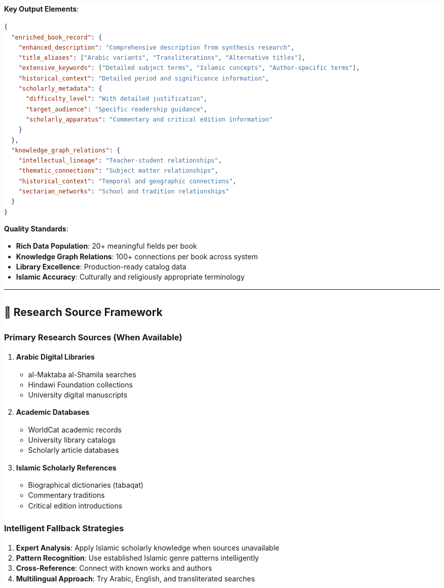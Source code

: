 **Key Output Elements**:
```json
{
  "enriched_book_record": {
    "enhanced_description": "Comprehensive description from synthesis research",
    "title_aliases": ["Arabic variants", "Transliterations", "Alternative titles"],
    "extensive_keywords": ["Detailed subject terms", "Islamic concepts", "Author-specific terms"],
    "historical_context": "Detailed period and significance information",
    "scholarly_metadata": {
      "difficulty_level": "With detailed justification",
      "target_audience": "Specific readership guidance",
      "scholarly_apparatus": "Commentary and critical edition information"
    }
  },
  "knowledge_graph_relations": {
    "intellectual_lineage": "Teacher-student relationships",
    "thematic_connections": "Subject matter relationships", 
    "historical_context": "Temporal and geographic connections",
    "sectarian_networks": "School and tradition relationships"
  }
}
```

**Quality Standards**:
- **Rich Data Population**: 20+ meaningful fields per book
- **Knowledge Graph Relations**: 100+ connections per book across system
- **Library Excellence**: Production-ready catalog data
- **Islamic Accuracy**: Culturally and religiously appropriate terminology

---

## 🎯 **Research Source Framework**

### **Primary Research Sources (When Available)**
1. **Arabic Digital Libraries**
   - al-Maktaba al-Shamila searches
   - Hindawi Foundation collections
   - University digital manuscripts

2. **Academic Databases**
   - WorldCat academic records
   - University library catalogs
   - Scholarly article databases

3. **Islamic Scholarly References**
   - Biographical dictionaries (tabaqat)
   - Commentary traditions
   - Critical edition introductions

### **Intelligent Fallback Strategies**
1. **Expert Analysis**: Apply Islamic scholarly knowledge when sources unavailable
2. **Pattern Recognition**: Use established Islamic genre patterns intelligently
3. **Cross-Reference**: Connect with known works and authors
4. **Multilingual Approach**: Try Arabic, English, and transliterated searches
